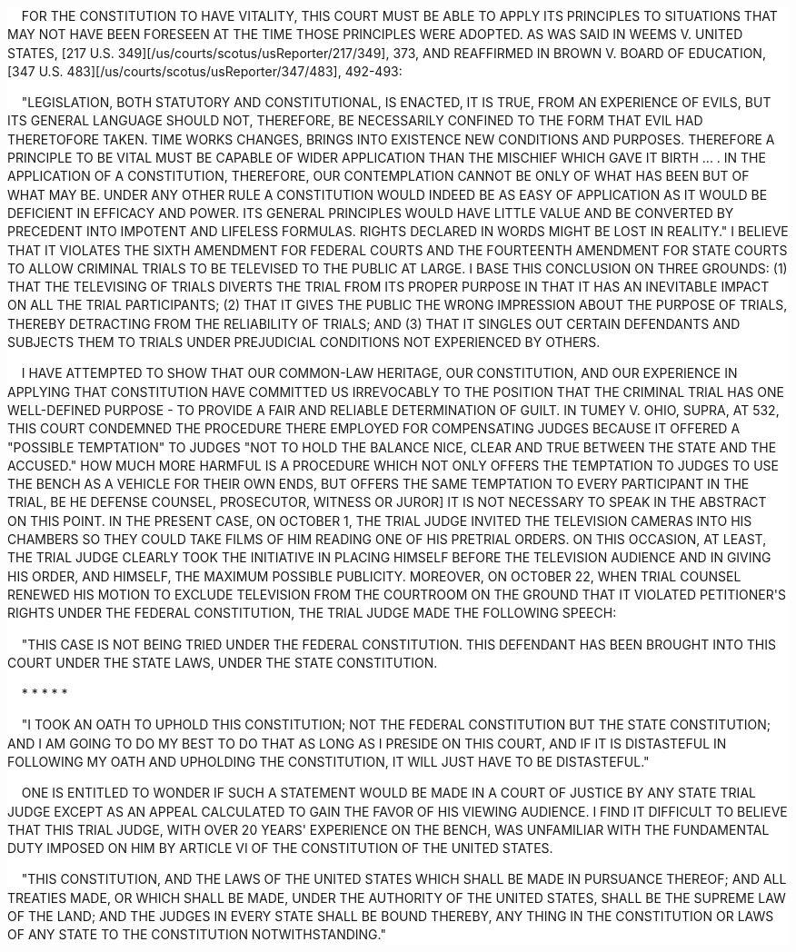     FOR THE CONSTITUTION TO HAVE VITALITY, THIS COURT MUST BE ABLE TO APPLY ITS PRINCIPLES TO SITUATIONS THAT MAY NOT HAVE BEEN FORESEEN AT THE TIME THOSE PRINCIPLES WERE ADOPTED.  AS WAS SAID IN WEEMS V. UNITED STATES, [217 U.S. 349][/us/courts/scotus/usReporter/217/349], 373, AND REAFFIRMED IN BROWN V. BOARD OF EDUCATION, [347 U.S. 483][/us/courts/scotus/usReporter/347/483], 492-493:

    "LEGISLATION, BOTH STATUTORY AND CONSTITUTIONAL, IS ENACTED, IT IS TRUE, FROM AN EXPERIENCE OF EVILS, BUT ITS GENERAL LANGUAGE SHOULD NOT, THEREFORE, BE NECESSARILY CONFINED TO THE FORM THAT EVIL HAD THERETOFORE TAKEN.  TIME WORKS CHANGES, BRINGS INTO EXISTENCE NEW CONDITIONS AND PURPOSES.  THEREFORE A PRINCIPLE TO BE VITAL MUST BE CAPABLE OF WIDER APPLICATION THAN THE MISCHIEF WHICH GAVE IT BIRTH  ... .  IN THE APPLICATION OF A CONSTITUTION, THEREFORE, OUR CONTEMPLATION CANNOT BE ONLY OF WHAT HAS BEEN BUT OF WHAT MAY BE.  UNDER ANY OTHER RULE A CONSTITUTION WOULD INDEED BE AS EASY OF APPLICATION AS IT WOULD BE DEFICIENT IN EFFICACY AND POWER.  ITS GENERAL PRINCIPLES WOULD HAVE LITTLE VALUE AND BE CONVERTED BY PRECEDENT INTO IMPOTENT AND LIFELESS FORMULAS.  RIGHTS DECLARED IN WORDS MIGHT BE LOST IN REALITY."    I BELIEVE THAT IT VIOLATES THE SIXTH AMENDMENT FOR FEDERAL COURTS AND THE FOURTEENTH AMENDMENT FOR STATE COURTS TO ALLOW CRIMINAL TRIALS TO BE TELEVISED TO THE PUBLIC AT LARGE.  I BASE THIS CONCLUSION ON THREE GROUNDS:  (1) THAT THE TELEVISING OF TRIALS DIVERTS THE TRIAL FROM ITS PROPER PURPOSE IN THAT IT HAS AN INEVITABLE IMPACT ON ALL THE TRIAL PARTICIPANTS; (2) THAT IT GIVES THE PUBLIC THE WRONG IMPRESSION ABOUT THE PURPOSE OF TRIALS, THEREBY DETRACTING FROM THE RELIABILITY OF TRIALS; AND (3) THAT IT SINGLES OUT CERTAIN DEFENDANTS AND SUBJECTS THEM TO TRIALS UNDER PREJUDICIAL CONDITIONS NOT EXPERIENCED BY OTHERS.

    I HAVE ATTEMPTED TO SHOW THAT OUR COMMON-LAW HERITAGE, OUR CONSTITUTION, AND OUR EXPERIENCE IN APPLYING THAT CONSTITUTION HAVE COMMITTED US IRREVOCABLY TO THE POSITION THAT THE CRIMINAL TRIAL HAS ONE WELL-DEFINED PURPOSE - TO PROVIDE A FAIR AND RELIABLE DETERMINATION OF GUILT.  IN TUMEY V. OHIO, SUPRA, AT 532, THIS COURT CONDEMNED THE PROCEDURE THERE EMPLOYED FOR COMPENSATING JUDGES BECAUSE IT OFFERED A "POSSIBLE TEMPTATION" TO JUDGES "NOT TO HOLD THE BALANCE NICE, CLEAR AND TRUE BETWEEN THE STATE AND THE ACCUSED."  HOW MUCH MORE HARMFUL IS A PROCEDURE WHICH NOT ONLY OFFERS THE TEMPTATION TO JUDGES TO USE THE BENCH AS A VEHICLE FOR THEIR OWN ENDS, BUT OFFERS THE SAME TEMPTATION TO EVERY PARTICIPANT IN THE TRIAL, BE HE DEFENSE COUNSEL, PROSECUTOR, WITNESS OR JUROR\]  IT IS NOT NECESSARY TO SPEAK IN THE ABSTRACT ON THIS POINT.  IN THE PRESENT CASE, ON OCTOBER 1, THE TRIAL JUDGE INVITED THE TELEVISION CAMERAS INTO HIS CHAMBERS SO THEY COULD TAKE FILMS OF HIM READING ONE OF HIS PRETRIAL ORDERS.  ON THIS OCCASION, AT LEAST, THE TRIAL JUDGE CLEARLY TOOK THE INITIATIVE IN PLACING HIMSELF BEFORE THE TELEVISION AUDIENCE AND IN GIVING HIS ORDER, AND HIMSELF, THE MAXIMUM POSSIBLE PUBLICITY.   MOREOVER, ON OCTOBER 22, WHEN TRIAL COUNSEL RENEWED HIS MOTION TO EXCLUDE TELEVISION FROM THE COURTROOM ON THE GROUND THAT IT VIOLATED PETITIONER'S RIGHTS UNDER THE FEDERAL CONSTITUTION, THE TRIAL JUDGE MADE THE FOLLOWING SPEECH:

    "THIS CASE IS NOT BEING TRIED UNDER THE FEDERAL CONSTITUTION.  THIS DEFENDANT HAS BEEN BROUGHT INTO THIS COURT UNDER THE STATE LAWS, UNDER THE STATE CONSTITUTION.

    \*         \*         \* \*         \*

    "I TOOK AN OATH TO UPHOLD THIS CONSTITUTION; NOT THE FEDERAL CONSTITUTION BUT THE STATE CONSTITUTION; AND I AM GOING TO DO MY BEST TO DO THAT AS LONG AS I PRESIDE ON THIS COURT, AND IF IT IS DISTASTEFUL IN FOLLOWING MY OATH AND UPHOLDING THE CONSTITUTION, IT WILL JUST HAVE TO BE DISTASTEFUL."

    ONE IS ENTITLED TO WONDER IF SUCH A STATEMENT WOULD BE MADE IN A COURT OF JUSTICE BY ANY STATE TRIAL JUDGE EXCEPT AS AN APPEAL CALCULATED TO GAIN THE FAVOR OF HIS VIEWING AUDIENCE.  I FIND IT DIFFICULT TO BELIEVE THAT THIS TRIAL JUDGE, WITH OVER 20 YEARS' EXPERIENCE ON THE BENCH, WAS UNFAMILIAR WITH THE FUNDAMENTAL DUTY IMPOSED ON HIM BY ARTICLE VI OF THE CONSTITUTION OF THE UNITED STATES.

    "THIS CONSTITUTION, AND THE LAWS OF THE UNITED STATES WHICH SHALL BE MADE IN PURSUANCE THEREOF; AND ALL TREATIES MADE, OR WHICH SHALL BE MADE, UNDER THE AUTHORITY OF THE UNITED STATES, SHALL BE THE SUPREME LAW OF THE LAND; AND THE JUDGES IN EVERY STATE SHALL BE BOUND THEREBY, ANY THING IN THE CONSTITUTION OR LAWS OF ANY STATE TO THE CONSTITUTION NOTWITHSTANDING."

